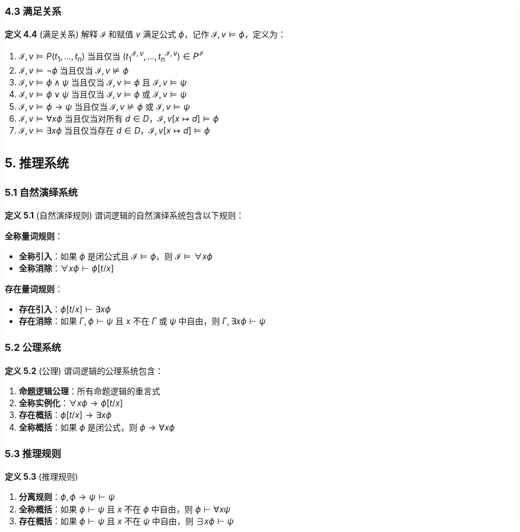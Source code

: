 ### 4.3 满足关系

**定义 4.4** (满足关系)
解释 $\mathcal{I}$ 和赋值 $v$ 满足公式 $\phi$，记作 $\mathcal{I}, v \models \phi$，定义为：

1. $\mathcal{I}, v \models P(t_1, \ldots, t_n)$ 当且仅当 $(t_1^{\mathcal{I},v}, \ldots, t_n^{\mathcal{I},v}) \in P^{\mathcal{I}}$
2. $\mathcal{I}, v \models \neg\phi$ 当且仅当 $\mathcal{I}, v \not\models \phi$
3. $\mathcal{I}, v \models \phi \land \psi$ 当且仅当 $\mathcal{I}, v \models \phi$ 且 $\mathcal{I}, v \models \psi$
4. $\mathcal{I}, v \models \phi \lor \psi$ 当且仅当 $\mathcal{I}, v \models \phi$ 或 $\mathcal{I}, v \models \psi$
5. $\mathcal{I}, v \models \phi \rightarrow \psi$ 当且仅当 $\mathcal{I}, v \not\models \phi$ 或 $\mathcal{I}, v \models \psi$
6. $\mathcal{I}, v \models \forall x \phi$ 当且仅当对所有 $d \in D$，$\mathcal{I}, v[x \mapsto d] \models \phi$
7. $\mathcal{I}, v \models \exists x \phi$ 当且仅当存在 $d \in D$，$\mathcal{I}, v[x \mapsto d] \models \phi$

## 5. 推理系统

### 5.1 自然演绎系统

**定义 5.1** (自然演绎规则)
谓词逻辑的自然演绎系统包含以下规则：

**全称量词规则**：

- **全称引入**：如果 $\phi$ 是闭公式且 $\mathcal{I} \models \phi$，则 $\mathcal{I} \models \forall x \phi$
- **全称消除**：$\forall x \phi \vdash \phi[t/x]$

**存在量词规则**：

- **存在引入**：$\phi[t/x] \vdash \exists x \phi$
- **存在消除**：如果 $\Gamma, \phi \vdash \psi$ 且 $x$ 不在 $\Gamma$ 或 $\psi$ 中自由，则 $\Gamma, \exists x \phi \vdash \psi$

### 5.2 公理系统

**定义 5.2** (公理)
谓词逻辑的公理系统包含：

1. **命题逻辑公理**：所有命题逻辑的重言式
2. **全称实例化**：$\forall x \phi \rightarrow \phi[t/x]$
3. **存在概括**：$\phi[t/x] \rightarrow \exists x \phi$
4. **全称概括**：如果 $\phi$ 是闭公式，则 $\phi \rightarrow \forall x \phi$

### 5.3 推理规则

**定义 5.3** (推理规则)

1. **分离规则**：$\phi, \phi \rightarrow \psi \vdash \psi$
2. **全称概括**：如果 $\phi \vdash \psi$ 且 $x$ 不在 $\phi$ 中自由，则 $\phi \vdash \forall x \psi$
3. **存在概括**：如果 $\phi \vdash \psi$ 且 $x$ 不在 $\psi$ 中自由，则 $\exists x \phi \vdash \psi$

